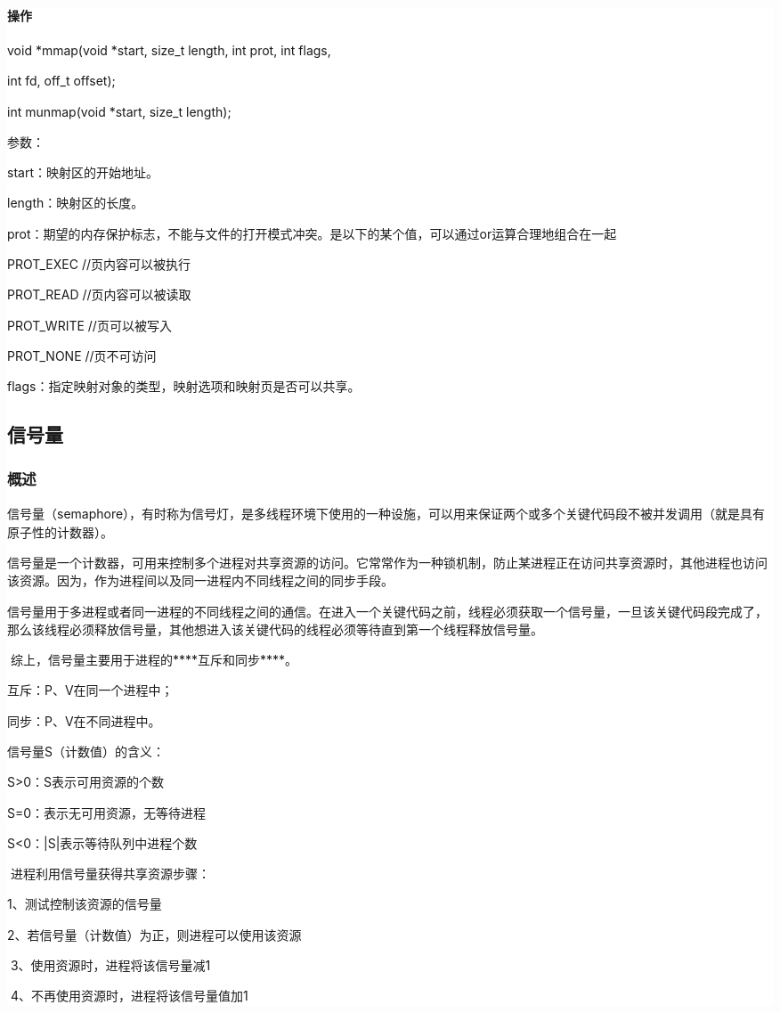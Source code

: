 #### 操作

void *mmap(void *start, size_t length, int prot, int flags,

  int fd, off_t offset);

int munmap(void *start, size_t length);

参数：  

start：映射区的开始地址。

length：映射区的长度。

prot：期望的内存保护标志，不能与文件的打开模式冲突。是以下的某个值，可以通过or运算合理地组合在一起

PROT_EXEC //页内容可以被执行

PROT_READ  //页内容可以被读取

PROT_WRITE //页可以被写入

PROT_NONE  //页不可访问

flags：指定映射对象的类型，映射选项和映射页是否可以共享。

 

## **信号量**

### **概述**

信号量（semaphore），有时称为信号灯，是多线程环境下使用的一种设施，可以用来保证两个或多个关键代码段不被并发调用（就是具有原子性的计数器）。

​	信号量是一个计数器，可用来控制多个进程对共享资源的访问。它常常作为一种锁机制，防止某进程正在访问共享资源时，其他进程也访问该资源。因为，作为进程间以及同一进程内不同线程之间的同步手段。

​	信号量用于多进程或者同一进程的不同线程之间的通信。在进入一个关键代码之前，线程必须获取一个信号量，一旦该关键代码段完成了，那么该线程必须释放信号量，其他想进入该关键代码的线程必须等待直到第一个线程释放信号量。

​	综上，信号量主要用于进程的***\*互斥和同步\****。

互斥：P、V在同一个进程中；

同步：P、V在不同进程中。

信号量S（计数值）的含义：

S>0：S表示可用资源的个数

S=0：表示无可用资源，无等待进程

S<0：|S|表示等待队列中进程个数

 

​	进程利用信号量获得共享资源步骤：

1、测试控制该资源的信号量

2、若信号量（计数值）为正，则进程可以使用该资源

​	3、使用资源时，进程将该信号量减1

​	4、不再使用资源时，进程将该信号量值加1

